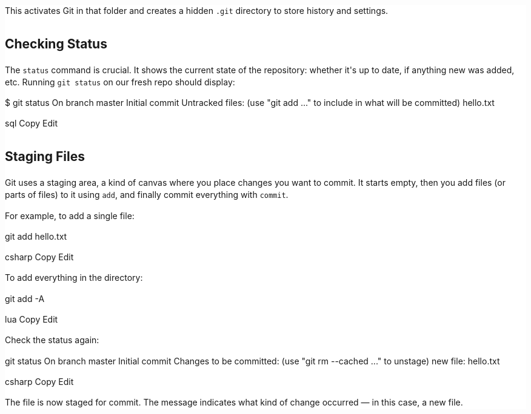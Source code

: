 This activates Git in that folder and creates a hidden `.git` directory to store history and settings.

## Checking Status

The `status` command is crucial. It shows the current state of the repository: whether it's up to date, if anything new was added, etc. Running `git status` on our fresh repo should display:

$ git status
On branch master
Initial commit
Untracked files:
(use "git add ..." to include in what will be committed)
hello.txt

sql
Copy
Edit

## Staging Files

Git uses a staging area, a kind of canvas where you place changes you want to commit. It starts empty, then you add files (or parts of files) to it using `add`, and finally commit everything with `commit`.

For example, to add a single file:

git add hello.txt

csharp
Copy
Edit

To add everything in the directory:

git add -A

lua
Copy
Edit

Check the status again:

git status
On branch master
Initial commit
Changes to be committed:
(use "git rm --cached ..." to unstage)
new file: hello.txt

csharp
Copy
Edit

The file is now staged for commit. The message indicates what kind of change occurred — in this case, a new file.
